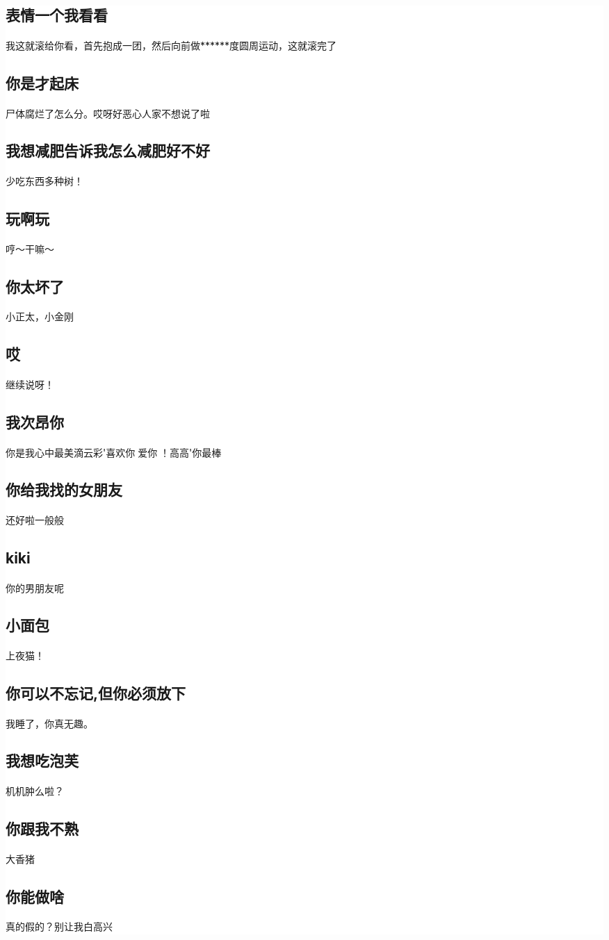 ## 表情一个我看看
我这就滚给你看，首先抱成一团，然后向前做******度圆周运动，这就滚完了

## 你是才起床
尸体腐烂了怎么分。哎呀好恶心人家不想说了啦

## 我想减肥告诉我怎么减肥好不好
少吃东西多种树！

## 玩啊玩
哼〜干嘛〜

## 你太坏了
小正太，小金刚

## 哎
继续说呀！

## 我次昂你
你是我心中最美滴云彩'喜欢你 爱你 ！高高'你最棒

## 你给我找的女朋友
还好啦一般般

## kiki
你的男朋友呢

## 小面包
上夜猫！

## 你可以不忘记,但你必须放下
我睡了，你真无趣。

## 我想吃泡芙
机机肿么啦？

## 你跟我不熟
大香猪

## 你能做啥
真的假的？别让我白高兴
